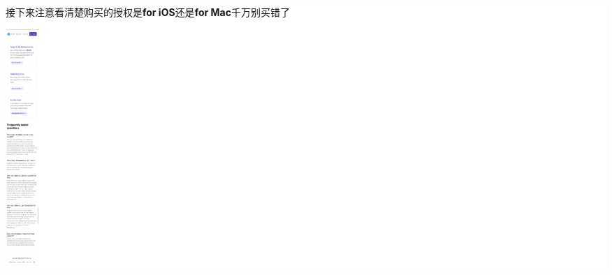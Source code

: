 

接下来注意看清楚购买的授权是**for iOS**还是**for Mac**千万别买错了



<img src="./Surge%E6%96%B0%E6%89%8B%E4%BB%8E%E8%B4%AD%E4%B9%B0%E5%88%B0%E9%80%80%E6%AC%BE.assets/IMG_0384-2902626.JPEG" alt="IMG_0384" style="zoom:33%;" />

